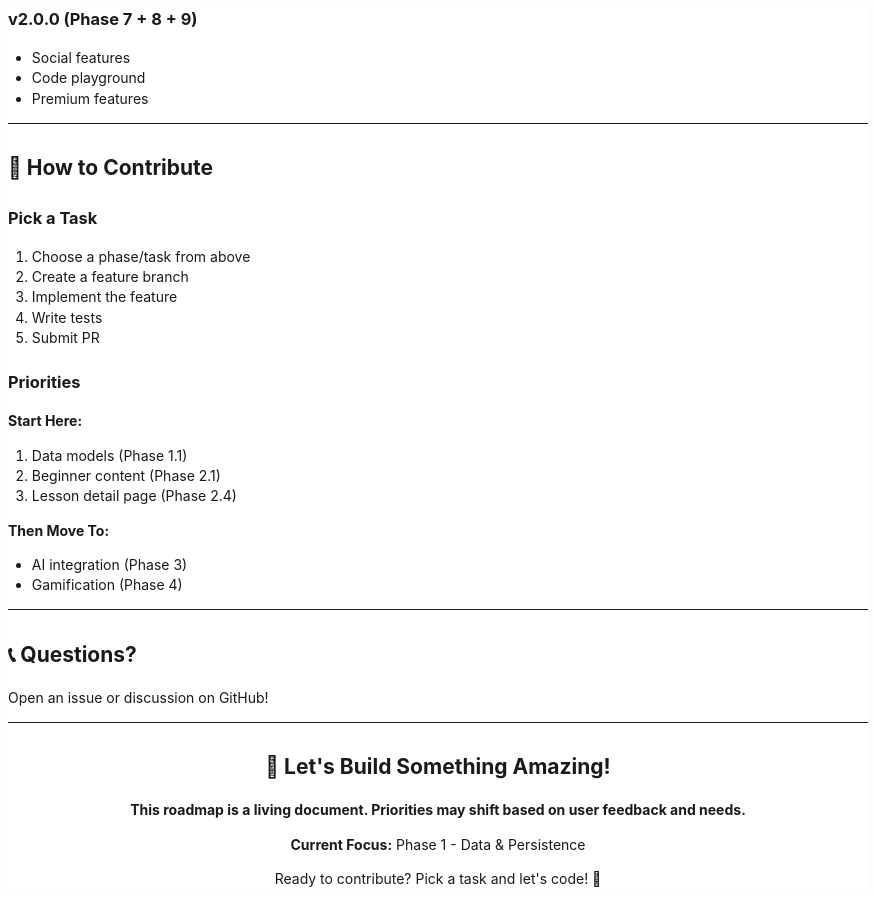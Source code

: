 ### v2.0.0 (Phase 7 + 8 + 9)
- Social features
- Code playground
- Premium features

---

## 💪 How to Contribute

### Pick a Task
1. Choose a phase/task from above
2. Create a feature branch
3. Implement the feature
4. Write tests
5. Submit PR

### Priorities
**Start Here:**
1. Data models (Phase 1.1)
2. Beginner content (Phase 2.1)
3. Lesson detail page (Phase 2.4)

**Then Move To:**
- AI integration (Phase 3)
- Gamification (Phase 4)

---

## 📞 Questions?

Open an issue or discussion on GitHub!

---

<div align="center">

## 🎉 Let's Build Something Amazing!

**This roadmap is a living document. Priorities may shift based on user feedback and needs.**

**Current Focus:** Phase 1 - Data & Persistence

Ready to contribute? Pick a task and let's code! 🚀

</div>
